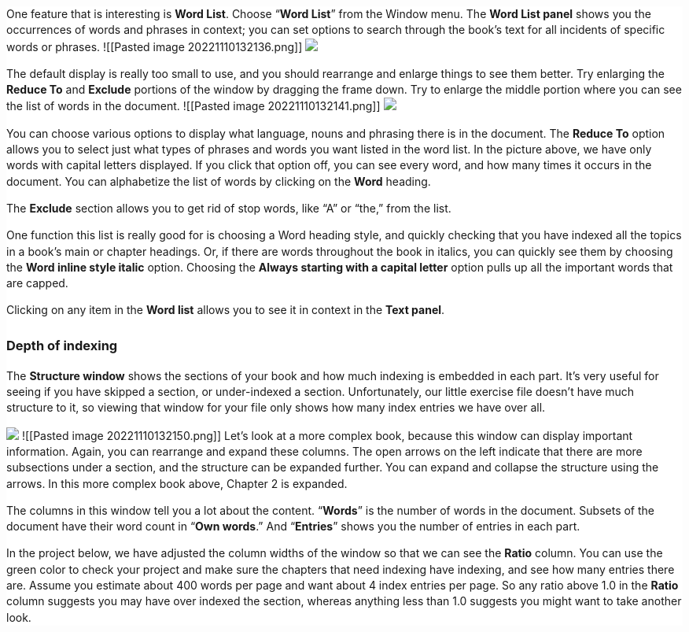 One feature that is interesting is **Word List**. Choose “**Word List**” from the Window menu. The **Word List panel** shows you the occurrences of words and phrases in context; you can set options to search through the book’s text for all incidents of specific words or phrases.
![[Pasted image 20221110132136.png]]
![](https://onlinelearning.berkeley.edu/courses/1939224/files/233565875/preview)

The default display is really too small to use, and you should rearrange and enlarge things to see them better. Try enlarging the **Reduce To** and **Exclude** portions of the window by dragging the frame down. Try to enlarge the middle portion where you can see the list of words in the document.
![[Pasted image 20221110132141.png]]
![](https://onlinelearning.berkeley.edu/courses/1939224/files/233565787/preview)

You can choose various options to display what language, nouns and phrasing there is in the document. The **Reduce To** option allows you to select just what types of phrases and words you want listed in the word list. In the picture above, we have only words with capital letters displayed. If you click that option off, you can see every word, and how many times it occurs in the document. You can alphabetize the list of words by clicking on the **Word** heading.

The **Exclude** section allows you to get rid of stop words, like “A” or “the,” from the list.

One function this list is really good for is choosing a Word heading style, and quickly checking that you have indexed all the topics in a book’s main or chapter headings. Or, if there are words throughout the book in italics, you can quickly see them by choosing the **Word inline style italic** option. Choosing the **Always starting with a capital letter** option pulls up all the important words that are capped.

Clicking on any item in the **Word list** allows you to see it in context in the **Text panel**.

### **Depth of indexing**

The **Structure window** shows the sections of your book and how much indexing is embedded in each part. It’s very useful for seeing if you have skipped a section, or under-indexed a section. Unfortunately, our little exercise file doesn’t have much structure to it, so viewing that window for your file only shows how many index entries we have over all.

![](https://onlinelearning.berkeley.edu/courses/1939224/files/233565869/preview)
![[Pasted image 20221110132150.png]]
Let’s look at a more complex book, because this window can display important information. Again, you can rearrange and expand these columns. The open arrows on the left indicate that there are more subsections under a section, and the structure can be expanded further. You can expand and collapse the structure using the arrows. In this more complex book above, Chapter 2 is expanded.

The columns in this window tell you a lot about the content. “**Words**” is the number of words in the document. Subsets of the document have their word count in “**Own words**.” And “**Entries**” shows you the number of entries in each part.

In the project below, we have adjusted the column widths of the window so that we can see the **Ratio** column. You can use the green color to check your project and make sure the chapters that need indexing have indexing, and see how many entries there are. Assume you estimate about 400 words per page and want about 4 index entries per page. So any ratio above 1.0 in the **Ratio** column suggests you may have over indexed the section, whereas anything less than 1.0 suggests you might want to take another look.
